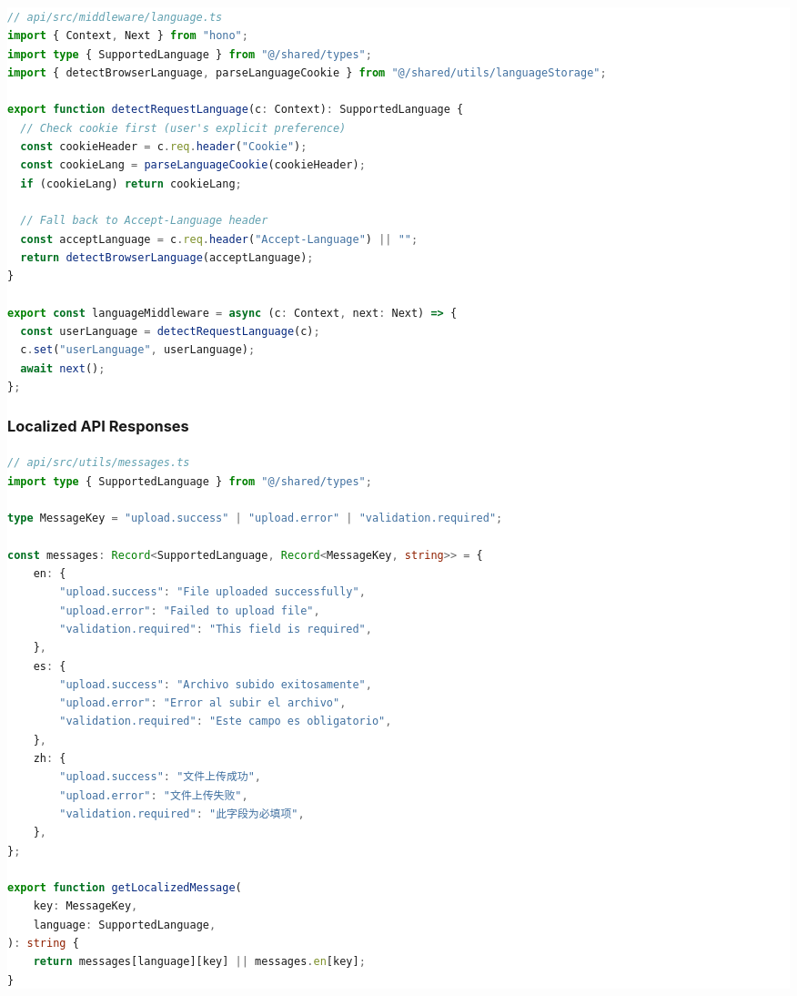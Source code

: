````typescript
// api/src/middleware/language.ts
import { Context, Next } from "hono";
import type { SupportedLanguage } from "@/shared/types";
import { detectBrowserLanguage, parseLanguageCookie } from "@/shared/utils/languageStorage";

export function detectRequestLanguage(c: Context): SupportedLanguage {
  // Check cookie first (user's explicit preference)
  const cookieHeader = c.req.header("Cookie");
  const cookieLang = parseLanguageCookie(cookieHeader);
  if (cookieLang) return cookieLang;

  // Fall back to Accept-Language header
  const acceptLanguage = c.req.header("Accept-Language") || "";
  return detectBrowserLanguage(acceptLanguage);
}

export const languageMiddleware = async (c: Context, next: Next) => {
  const userLanguage = detectRequestLanguage(c);
  c.set("userLanguage", userLanguage);
  await next();
};
````

### Localized API Responses

```typescript
// api/src/utils/messages.ts
import type { SupportedLanguage } from "@/shared/types";

type MessageKey = "upload.success" | "upload.error" | "validation.required";

const messages: Record<SupportedLanguage, Record<MessageKey, string>> = {
	en: {
		"upload.success": "File uploaded successfully",
		"upload.error": "Failed to upload file",
		"validation.required": "This field is required",
	},
	es: {
		"upload.success": "Archivo subido exitosamente",
		"upload.error": "Error al subir el archivo",
		"validation.required": "Este campo es obligatorio",
	},
	zh: {
		"upload.success": "文件上传成功",
		"upload.error": "文件上传失败",
		"validation.required": "此字段为必填项",
	},
};

export function getLocalizedMessage(
	key: MessageKey,
	language: SupportedLanguage,
): string {
	return messages[language][key] || messages.en[key];
}
```
